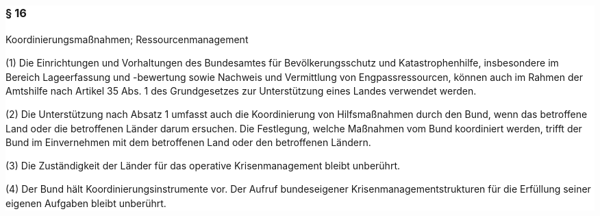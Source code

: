 </div>

</div>

</div>

</div>

<span id="BJNR072610997BJNE004200310.html"></span>

### § 16  
Koordinierungsmaßnahmen; Ressourcenmanagement

<div>

<div class="jnhtml">

<div>

<div class="jurAbsatz">

(1) Die Einrichtungen und Vorhaltungen des Bundesamtes für
Bevölkerungsschutz und Katastrophenhilfe, insbesondere im Bereich
Lageerfassung und -bewertung sowie Nachweis und Vermittlung von
Engpassressourcen, können auch im Rahmen der Amtshilfe nach Artikel 35
Abs. 1 des Grundgesetzes zur Unterstützung eines Landes verwendet
werden.

</div>

<div class="jurAbsatz">

(2) Die Unterstützung nach Absatz 1 umfasst auch die Koordinierung von
Hilfsmaßnahmen durch den Bund, wenn das betroffene Land oder die
betroffenen Länder darum ersuchen. Die Festlegung, welche Maßnahmen vom
Bund koordiniert werden, trifft der Bund im Einvernehmen mit dem
betroffenen Land oder den betroffenen Ländern.

</div>

<div class="jurAbsatz">

(3) Die Zuständigkeit der Länder für das operative Krisenmanagement
bleibt unberührt.

</div>

<div class="jurAbsatz">

(4) Der Bund hält Koordinierungsinstrumente vor. Der Aufruf
bundeseigener Krisenmanagementstrukturen für die Erfüllung seiner
eigenen Aufgaben bleibt unberührt.

</div>

</div>

</div>

</div>
